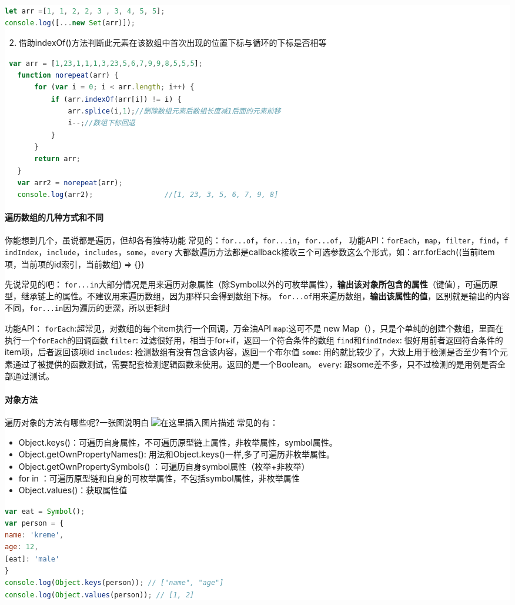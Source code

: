 ```javascript
let arr =[1, 1, 2, 2, 3 , 3, 4, 5, 5];
console.log([...new Set(arr)]);
```
 2. 借助indexOf()方法判断此元素在该数组中首次出现的位置下标与循环的下标是否相等

```javascript
 var arr = [1,23,1,1,1,3,23,5,6,7,9,9,8,5,5,5]; 
   function norepeat(arr) {
       for (var i = 0; i < arr.length; i++) {
           if (arr.indexOf(arr[i]) != i) {
               arr.splice(i,1);//删除数组元素后数组长度减1后面的元素前移
               i--;//数组下标回退
           }
       }
       return arr;
   }
   var arr2 = norepeat(arr);
   console.log(arr2);   			  //[1, 23, 3, 5, 6, 7, 9, 8]
```

#### 遍历数组的几种方式和不同
你能想到几个，虽说都是遍历，但却各有独特功能
常见的：`for...of`，`for...in`，`for...of`，
功能API：`forEach`，`map`，`filter`，`find`，`findIndex`，`include`，`includes`，`some`，`every`
大都数遍历方法都是callback接收三个可选参数这么个形式，如：arr.forEach((当前item项，当前项的id索引，当前数组) => {})

先说常见的吧：
`for...in`大部分情况是用来遍历对象属性（除Symbol以外的可枚举属性），**输出该对象所包含的属性**（键值），可遍历原型，继承链上的属性。不建议用来遍历数组，因为那样只会得到数组下标。
`for...of`用来遍历数组，**输出该属性的值**，区别就是输出的内容不同，`for...in`因为遍历的更深，所以更耗时

功能API：
`forEach`:超常见，对数组的每个item执行一个回调，万金油API
`map`:这可不是 new Map（），只是个单纯的创建个数组，里面在执行一个`forEach`的回调函数
`filter`: 过滤很好用，相当于for+if，返回一个符合条件的数组
`find`和`findIndex`: 很好用前者返回符合条件的item项，后者返回该项id
`includes`: 检测数组有没有包含该内容，返回一个布尔值
`some`: 用的就比较少了，大致上用于检测是否至少有1个元素通过了被提供的函数测试，需要配套检测逻辑函数来使用。返回的是一个Boolean。
`every`: 跟some差不多，只不过检测的是用例是否全部通过测试。


#### 对象方法
遍历对象的方法有哪些呢?一张图说明白
![在这里插入图片描述](https://img-blog.csdnimg.cn/8eda466902ab4062985bb7b13ff01cb7.png)
常见的有：
- Object.keys()：可遍历自身属性，不可遍历原型链上属性，非枚举属性，symbol属性。
- Object.getOwnPropertyNames():  用法和Object.keys()一样,多了可遍历非枚举属性。
- Object.getOwnPropertySymbols() ：可遍历自身symbol属性（枚举+非枚举）
- for in ：可遍历原型链和自身的可枚举属性，不包括symbol属性，非枚举属性
- Object.values()：获取属性值
```javascript
var eat = Symbol();
var person = {
name: 'kreme',
age: 12,
[eat]: 'male'
}
console.log(Object.keys(person)); // ["name", "age"]
console.log(Object.values(person)); // [1, 2]

```

